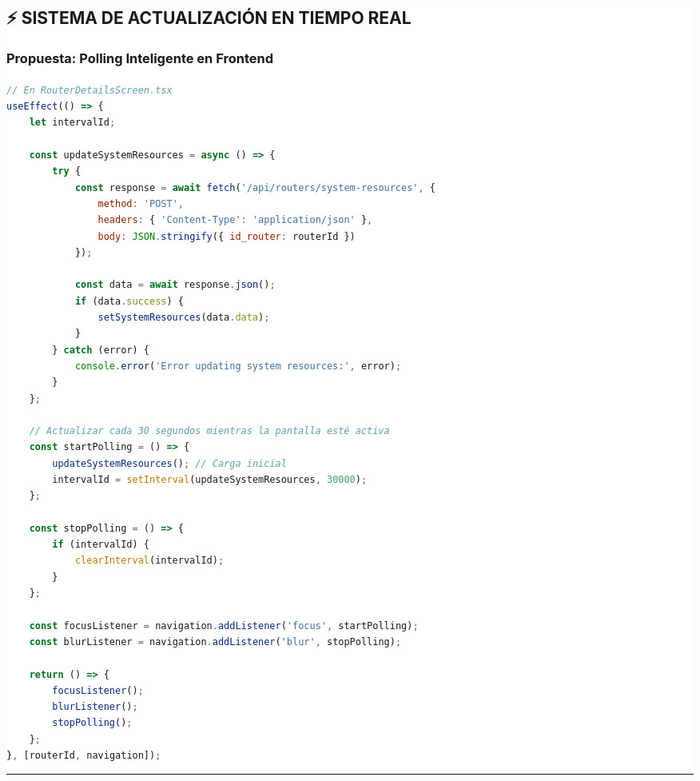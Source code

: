 
## ⚡ **SISTEMA DE ACTUALIZACIÓN EN TIEMPO REAL**

### **Propuesta: Polling Inteligente en Frontend**

```javascript
// En RouterDetailsScreen.tsx
useEffect(() => {
    let intervalId;
    
    const updateSystemResources = async () => {
        try {
            const response = await fetch('/api/routers/system-resources', {
                method: 'POST',
                headers: { 'Content-Type': 'application/json' },
                body: JSON.stringify({ id_router: routerId })
            });
            
            const data = await response.json();
            if (data.success) {
                setSystemResources(data.data);
            }
        } catch (error) {
            console.error('Error updating system resources:', error);
        }
    };
    
    // Actualizar cada 30 segundos mientras la pantalla esté activa
    const startPolling = () => {
        updateSystemResources(); // Carga inicial
        intervalId = setInterval(updateSystemResources, 30000);
    };
    
    const stopPolling = () => {
        if (intervalId) {
            clearInterval(intervalId);
        }
    };
    
    const focusListener = navigation.addListener('focus', startPolling);
    const blurListener = navigation.addListener('blur', stopPolling);
    
    return () => {
        focusListener();
        blurListener();
        stopPolling();
    };
}, [routerId, navigation]);
```

---

